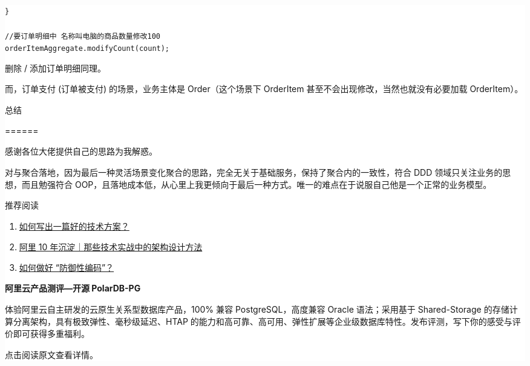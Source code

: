 ```
}

//要订单明细中 名称叫电脑的商品数量修改100
orderItemAggregate.modifyCount(count);
```

删除 / 添加订单明细同理。

而，订单支付 (订单被支付) 的场景，业务主体是 Order（这个场景下 OrderItem 甚至不会出现修改，当然也就没有必要加载 OrderItem）。

总结


======

感谢各位大佬提供自己的思路为我解惑。

对与聚合落地，因为最后一种灵活场景变化聚合的思路，完全无关于基础服务，保持了聚合内的一致性，符合 DDD 领域只关注业务的思想，而且勉强符合 OOP，且落地成本低，从心里上我更倾向于最后一种方式。唯一的难点在于说服自己他是一个正常的业务模型。

推荐阅读

1. [如何写出一篇好的技术方案？](http://mp.weixin.qq.com/s?__biz=MzIzOTU0NTQ0MA==&mid=2247508668&idx=1&sn=5a29aa4c1c5911a62696b6373d3650e0&chksm=e92a9fb3de5d16a5f018a32ca479528646cda1ac76c8625267fda75d986c1f613bd5817d05d5&scene=21#wechat_redirect)[](http://mp.weixin.qq.com/s?__biz=MzIzOTU0NTQ0MA==&mid=2247509211&idx=1&sn=1f29ef94ac25fc198fc95a249de11daf&chksm=e92a99d4de5d10c22184f0dd7d3dbae8584835deeb4295b15877a30db267e87a1c4bb89a6d4a&scene=21#wechat_redirect)

2. [阿里 10 年沉淀｜那些技术实战中的架构设计方法](http://mp.weixin.qq.com/s?__biz=MzIzOTU0NTQ0MA==&mid=2247508638&idx=1&sn=e6425733e85439970f6b94bbbda2e084&chksm=e92a9f91de5d1687a499d9714eaf6bea292171cafe7d9609cf64009e00e963ff5746cb4e4942&scene=21#wechat_redirect)

3. [如何做好 “防御性编码”？](http://mp.weixin.qq.com/s?__biz=MzIzOTU0NTQ0MA==&mid=2247508471&idx=1&sn=0221ea266aa82519b0d1138bec7f7044&chksm=e92a9cf8de5d15ee9b3e1e02d36bc1dddad1c8edeca00744be5628a6986bac2cad58ad59ab72&scene=21#wechat_redirect)

**阿里云产品测评—开源 PolarDB-PG** 

体验阿里云自主研发的云原生关系型数据库产品，100% 兼容 PostgreSQL，高度兼容 Oracle 语法；采用基于 Shared-Storage 的存储计算分离架构，具有极致弹性、毫秒级延迟、HTAP 的能力和高可靠、高可用、弹性扩展等企业级数据库特性。发布评测，写下你的感受与评价即可获得多重福利。

点击阅读原文查看详情。